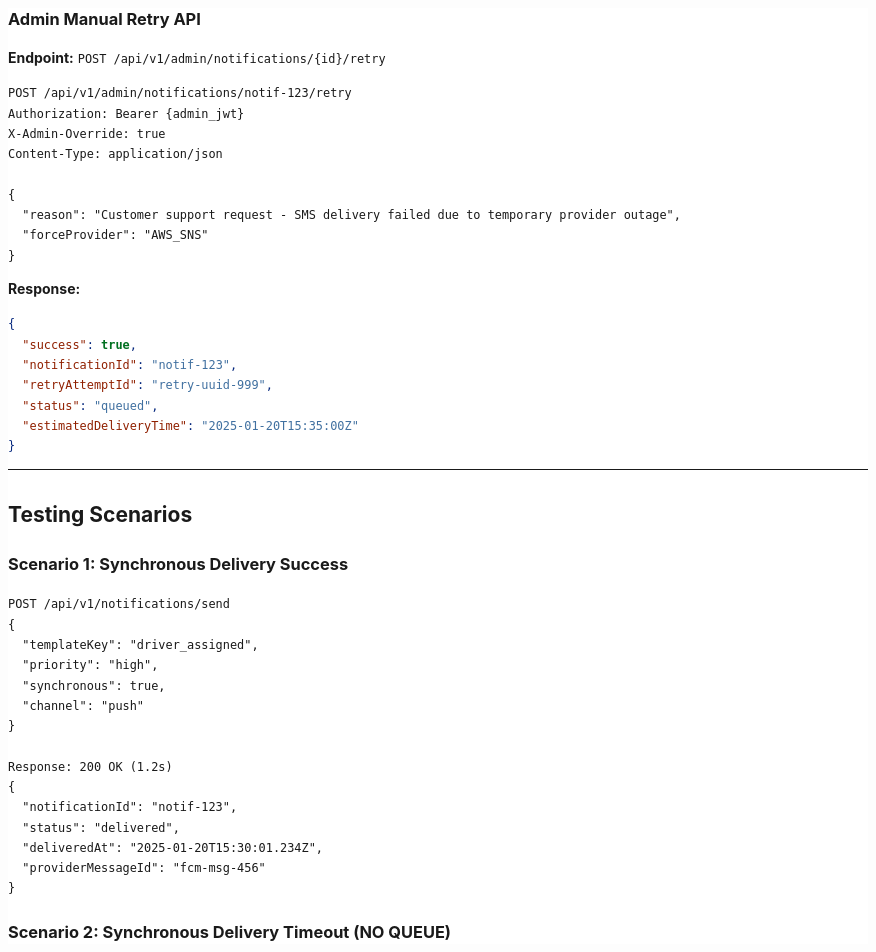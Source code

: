 ### Admin Manual Retry API

**Endpoint:** `POST /api/v1/admin/notifications/{id}/retry`

```http
POST /api/v1/admin/notifications/notif-123/retry
Authorization: Bearer {admin_jwt}
X-Admin-Override: true
Content-Type: application/json

{
  "reason": "Customer support request - SMS delivery failed due to temporary provider outage",
  "forceProvider": "AWS_SNS"
}
```

**Response:**
```json
{
  "success": true,
  "notificationId": "notif-123",
  "retryAttemptId": "retry-uuid-999",
  "status": "queued",
  "estimatedDeliveryTime": "2025-01-20T15:35:00Z"
}
```

---

## Testing Scenarios

### Scenario 1: Synchronous Delivery Success

```http
POST /api/v1/notifications/send
{
  "templateKey": "driver_assigned",
  "priority": "high",
  "synchronous": true,
  "channel": "push"
}

Response: 200 OK (1.2s)
{
  "notificationId": "notif-123",
  "status": "delivered",
  "deliveredAt": "2025-01-20T15:30:01.234Z",
  "providerMessageId": "fcm-msg-456"
}
```

### Scenario 2: Synchronous Delivery Timeout (NO QUEUE)

